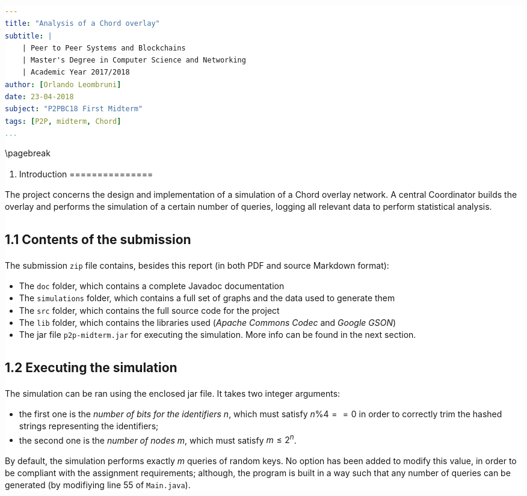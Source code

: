 ```yaml
---
title: "Analysis of a Chord overlay"
subtitle: |
	| Peer to Peer Systems and Blockchains
	| Master's Degree in Computer Science and Networking
	| Academic Year 2017/2018
author: [Orlando Leombruni]
date: 23-04-2018
subject: "P2PBC18 First Midterm"
tags: [P2P, midterm, Chord]
...
```


\pagebreak


1. Introduction
===============

The project concerns the design and implementation of a simulation of a Chord
overlay network. A central Coordinator builds the overlay and performs the
simulation of a certain number of queries, logging all relevant data to
perform statistical analysis.

1.1 Contents of the submission
------------------------------

The submission `zip` file contains, besides this report (in both PDF and
source Markdown format): 

* The `doc` folder, which contains a complete Javadoc documentation
* The `simulations` folder, which contains a full set of graphs and the data
  used to generate them
* The `src` folder, which contains the full source code for the project
* The `lib` folder, which contains the libraries used (*Apache Commons Codec*
  and *Google GSON*)
* The jar file `p2p-midterm.jar` for executing the simulation. More info can
  be found in the next section.

1.2 Executing the simulation
----------------------------

The simulation can be ran using the enclosed jar file. It takes two integer 
arguments: 

* the first one is the *number of bits for the identifiers* $n$, which
  must satisfy  $n \% 4 == 0$ in order to correctly trim the hashed strings 
  representing the identifiers;
* the second one is the *number of nodes* $m$, which must satisfy $m \leq 2^n$.

By default, the simulation performs exactly $m$ queries of random keys. No option
has been added to modify this value, in order to be compliant with the assignment
requirements; although, the program is built in a way such that any number of 
queries can be generated (by modifiying line 55 of `Main.java`).

